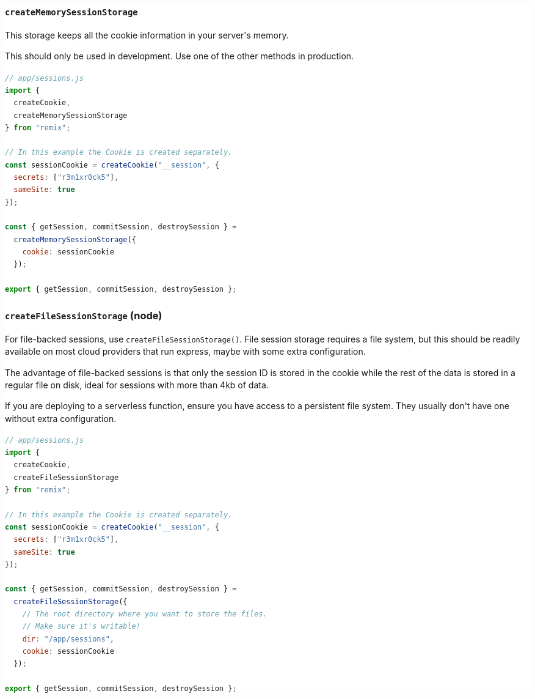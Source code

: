 ### `createMemorySessionStorage`

This storage keeps all the cookie information in your server's memory.

<docs-error>This should only be used in development. Use one of the other methods in production.</docs-error>

```js
// app/sessions.js
import {
  createCookie,
  createMemorySessionStorage
} from "remix";

// In this example the Cookie is created separately.
const sessionCookie = createCookie("__session", {
  secrets: ["r3m1xr0ck5"],
  sameSite: true
});

const { getSession, commitSession, destroySession } =
  createMemorySessionStorage({
    cookie: sessionCookie
  });

export { getSession, commitSession, destroySession };
```

### `createFileSessionStorage` (node)

For file-backed sessions, use `createFileSessionStorage()`. File session storage requires a file system, but this should be readily available on most cloud providers that run express, maybe with some extra configuration.

The advantage of file-backed sessions is that only the session ID is stored in the cookie while the rest of the data is stored in a regular file on disk, ideal for sessions with more than 4kb of data.

<docs-info>If you are deploying to a serverless function, ensure you have access to a persistent file system. They usually don't have one without extra configuration.</docs-info>

```js
// app/sessions.js
import {
  createCookie,
  createFileSessionStorage
} from "remix";

// In this example the Cookie is created separately.
const sessionCookie = createCookie("__session", {
  secrets: ["r3m1xr0ck5"],
  sameSite: true
});

const { getSession, commitSession, destroySession } =
  createFileSessionStorage({
    // The root directory where you want to store the files.
    // Make sure it's writable!
    dir: "/app/sessions",
    cookie: sessionCookie
  });

export { getSession, commitSession, destroySession };
```


[meta-links-scripts]: #meta-links-scripts
[form]: #form
[cookies]: #cookies
[sessions]: #sessions
[usefetcher]: #usefetcher
[usetransition]: #usetransition
[useactiondata]: #useactiondata
[useloaderdata]: #useloaderdata
[usesubmit]: #usesubmit
[constraints]: ../other-api/constraints
[action]: #form-action
[disabling-javascript]: ../guides/disabling-javascript
[example-sharing-loader-data]: https://github.com/remix-run/remix/tree/main/examples/sharing-loader-data